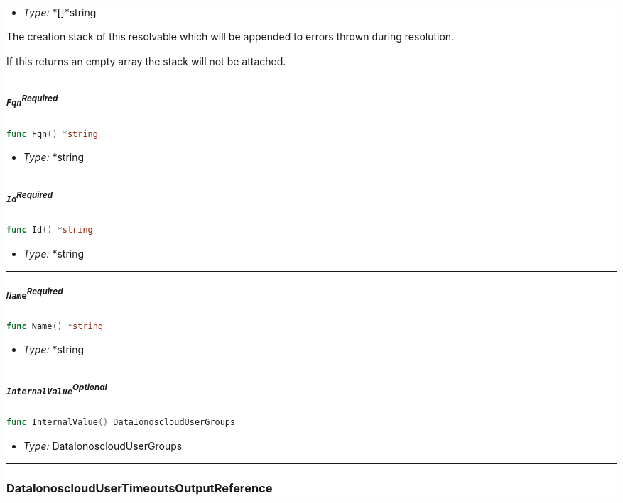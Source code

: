 - *Type:* *[]*string

The creation stack of this resolvable which will be appended to errors thrown during resolution.

If this returns an empty array the stack will not be attached.

---

##### `Fqn`<sup>Required</sup> <a name="Fqn" id="@cdktf/provider-ionoscloud.dataIonoscloudUser.DataIonoscloudUserGroupsOutputReference.property.fqn"></a>

```go
func Fqn() *string
```

- *Type:* *string

---

##### `Id`<sup>Required</sup> <a name="Id" id="@cdktf/provider-ionoscloud.dataIonoscloudUser.DataIonoscloudUserGroupsOutputReference.property.id"></a>

```go
func Id() *string
```

- *Type:* *string

---

##### `Name`<sup>Required</sup> <a name="Name" id="@cdktf/provider-ionoscloud.dataIonoscloudUser.DataIonoscloudUserGroupsOutputReference.property.name"></a>

```go
func Name() *string
```

- *Type:* *string

---

##### `InternalValue`<sup>Optional</sup> <a name="InternalValue" id="@cdktf/provider-ionoscloud.dataIonoscloudUser.DataIonoscloudUserGroupsOutputReference.property.internalValue"></a>

```go
func InternalValue() DataIonoscloudUserGroups
```

- *Type:* <a href="#@cdktf/provider-ionoscloud.dataIonoscloudUser.DataIonoscloudUserGroups">DataIonoscloudUserGroups</a>

---


### DataIonoscloudUserTimeoutsOutputReference <a name="DataIonoscloudUserTimeoutsOutputReference" id="@cdktf/provider-ionoscloud.dataIonoscloudUser.DataIonoscloudUserTimeoutsOutputReference"></a>

